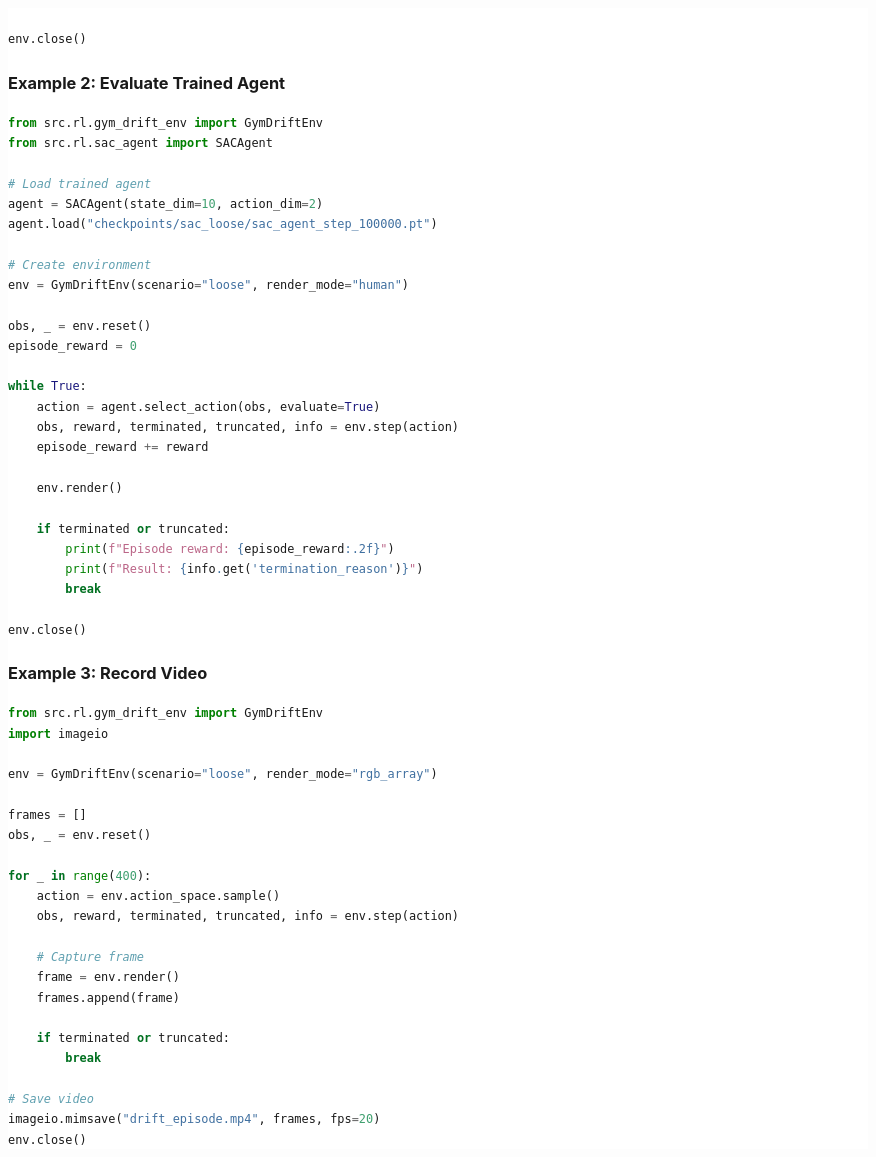 ```python

env.close()
```

### Example 2: Evaluate Trained Agent

```python
from src.rl.gym_drift_env import GymDriftEnv
from src.rl.sac_agent import SACAgent

# Load trained agent
agent = SACAgent(state_dim=10, action_dim=2)
agent.load("checkpoints/sac_loose/sac_agent_step_100000.pt")

# Create environment
env = GymDriftEnv(scenario="loose", render_mode="human")

obs, _ = env.reset()
episode_reward = 0

while True:
    action = agent.select_action(obs, evaluate=True)
    obs, reward, terminated, truncated, info = env.step(action)
    episode_reward += reward
    
    env.render()
    
    if terminated or truncated:
        print(f"Episode reward: {episode_reward:.2f}")
        print(f"Result: {info.get('termination_reason')}")
        break

env.close()
```

### Example 3: Record Video

```python
from src.rl.gym_drift_env import GymDriftEnv
import imageio

env = GymDriftEnv(scenario="loose", render_mode="rgb_array")

frames = []
obs, _ = env.reset()

for _ in range(400):
    action = env.action_space.sample()
    obs, reward, terminated, truncated, info = env.step(action)
    
    # Capture frame
    frame = env.render()
    frames.append(frame)
    
    if terminated or truncated:
        break

# Save video
imageio.mimsave("drift_episode.mp4", frames, fps=20)
env.close()
```
